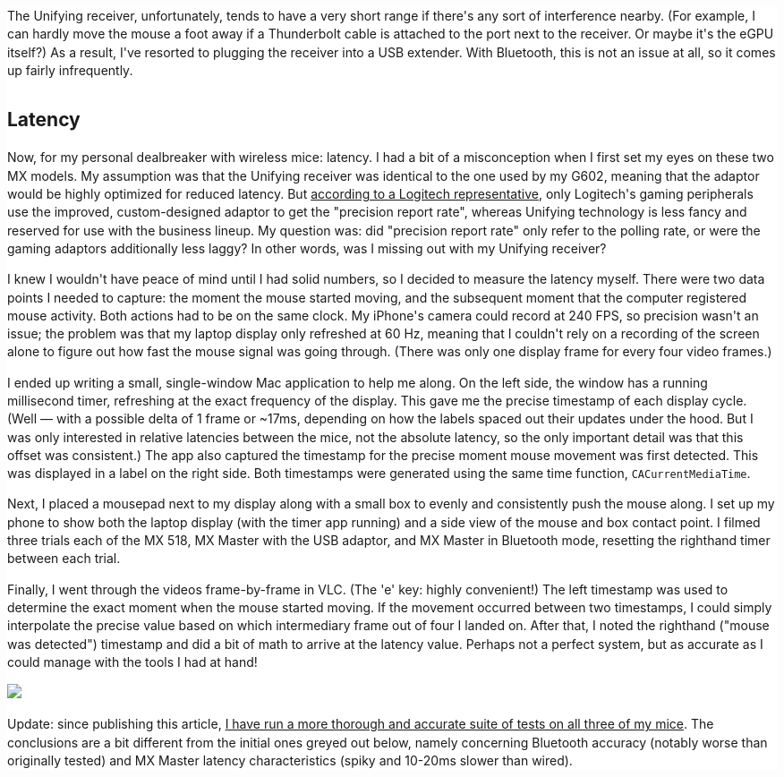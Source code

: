 The Unifying receiver, unfortunately, tends to have a very short range if there's any sort of interference nearby. (For example, I can hardly move the mouse a foot away if a Thunderbolt cable is attached to the port next to the receiver. Or maybe it's the eGPU itself?) As a result, I've resorted to plugging the receiver into a USB extender. With Bluetooth, this is not an issue at all, so it comes up fairly infrequently.

## Latency

Now, for my personal dealbreaker with wireless mice: latency. I had a bit of a misconception when I first set my eyes on these two MX models. My assumption was that the Unifying receiver was identical to the one used by my G602, meaning that the adaptor would be highly optimized for reduced latency. But [according to a Logitech representative][gamereceiver], only Logitech's gaming peripherals use the improved, custom-designed adaptor to get the "precision report rate", whereas Unifying technology is less fancy and reserved for use with the business lineup. My question was: did "precision report rate" only refer to the polling rate, or were the gaming adaptors additionally less laggy? In other words, was I missing out with my Unifying receiver?

I knew I wouldn't have peace of mind until I had solid numbers, so I decided to measure the latency myself. There were two data points I needed to capture: the moment the mouse started moving, and the subsequent moment that the computer registered mouse activity. Both actions had to be on the same clock. My iPhone's camera could record at 240 FPS, so precision wasn't an issue; the problem was that my laptop display only refreshed at 60 Hz, meaning that I couldn't rely on a recording of the screen alone to figure out how fast the mouse signal was going through. (There was only one display frame for every four video frames.)

I ended up writing a small, single-window Mac application to help me along. On the left side, the window has a running millisecond timer, refreshing at the exact frequency of the display. This gave me the precise timestamp of each display cycle. (Well — with a possible delta of 1 frame or ~17ms, depending on how the labels spaced out their updates under the hood. But I was only interested in relative latencies between the mice, not the absolute latency, so the only important detail was that this offset was consistent.) The app also captured the timestamp for the precise moment mouse movement was first detected. This was displayed in a label on the right side. Both timestamps were generated using the same time function, `CACurrentMediaTime`.

Next, I placed a mousepad next to my display along with a small box to evenly and consistently push the mouse along. I set up my phone to show both the laptop display (with the timer app running) and a side view of the mouse and box contact point. I filmed three trials each of the MX 518, MX Master with the USB adaptor, and MX Master in Bluetooth mode, resetting the righthand timer between each trial. 

Finally, I went through the videos frame-by-frame in VLC. (The 'e' key: highly convenient!) The left timestamp was used to determine the exact moment when the mouse started moving. If the movement occurred between two timestamps, I could simply interpolate the precise value based on which intermediary frame out of four I landed on. After that, I noted the righthand ("mouse was detected") timestamp and did a bit of math to arrive at the latency value. Perhaps not a perfect system, but as accurate as I could manage with the tools I had at hand!

<div class="full-width"><img src="{{ site.baseurl }}/images/mx-master/slide2.gif" /></div>

<span class="update" markdown="1">Update: since publishing this article, [I have run a more thorough and accurate suite of tests on all three of my mice][tests]. The conclusions are a bit different from the initial ones greyed out below, namely concerning Bluetooth accuracy (notably worse than originally tested) and MX Master latency characteristics (spiky and 10-20ms slower than wired).</span>


[orochi]: http://amzn.to/2qbb8fi
[mx518]: http://amzn.to/2qbhqeY
[g602]: http://amzn.to/2rb0idv
[master]: http://amzn.to/2qbiPSM
[master2s]: http://amzn.to/2vlQkFe
[anywhere]: http://amzn.to/2rb6SRe
[intellimouse]: http://amzn.to/2rKpWCQ
[k380]: http://amzn.to/2rbgpb0
[stuckwheel]: https://toemat.com/logitech-mx-master-fix/
[egpu]: /2016/12/31/cheap-and-painless-egpu-thrills-on-a-2013-macbook-pro/
[mousemyths]: http://www.pcgamer.com/gaming-mouse-myths-busted/
[g900]: http://amzn.to/2rvezS9
[lancehead]: https://www.razerzone.com/gaming-mice/razer-lancehead
[g403]: http://amzn.to/2uDAeF2
[m720]: http://amzn.to/2qOQogz
[case]: http://amzn.to/2qJl3LO
[stuckwheelfixed]: https://toemat.com/logitech-mx-master-fix/#comment-3138781165
[gamereceiver]: https://www.reddit.com/r/LogitechG/comments/2vz5ie/can_i_use_the_same_usb_reciever_with_the_g602/cookz42/
[tests]: /2017/05/24/mx-master-continued-mouse-latency-measurements/